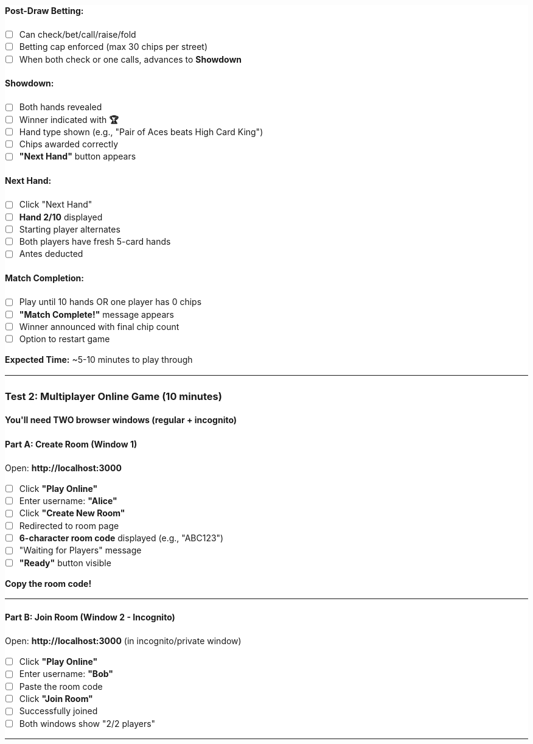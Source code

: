 #### Post-Draw Betting:
- [ ] Can check/bet/call/raise/fold
- [ ] Betting cap enforced (max 30 chips per street)
- [ ] When both check or one calls, advances to **Showdown**

#### Showdown:
- [ ] Both hands revealed
- [ ] Winner indicated with **🏆**
- [ ] Hand type shown (e.g., "Pair of Aces beats High Card King")
- [ ] Chips awarded correctly
- [ ] **"Next Hand"** button appears

#### Next Hand:
- [ ] Click "Next Hand"
- [ ] **Hand 2/10** displayed
- [ ] Starting player alternates
- [ ] Both players have fresh 5-card hands
- [ ] Antes deducted

#### Match Completion:
- [ ] Play until 10 hands OR one player has 0 chips
- [ ] **"Match Complete!"** message appears
- [ ] Winner announced with final chip count
- [ ] Option to restart game

**Expected Time:** ~5-10 minutes to play through

---

### **Test 2: Multiplayer Online Game** (10 minutes)

**You'll need TWO browser windows (regular + incognito)**

#### Part A: Create Room (Window 1)
Open: **http://localhost:3000**

- [ ] Click **"Play Online"**
- [ ] Enter username: **"Alice"**
- [ ] Click **"Create New Room"**
- [ ] Redirected to room page
- [ ] **6-character room code** displayed (e.g., "ABC123")
- [ ] "Waiting for Players" message
- [ ] **"Ready"** button visible

**Copy the room code!**

---

#### Part B: Join Room (Window 2 - Incognito)
Open: **http://localhost:3000** (in incognito/private window)

- [ ] Click **"Play Online"**
- [ ] Enter username: **"Bob"**
- [ ] Paste the room code
- [ ] Click **"Join Room"**
- [ ] Successfully joined
- [ ] Both windows show "2/2 players"

---